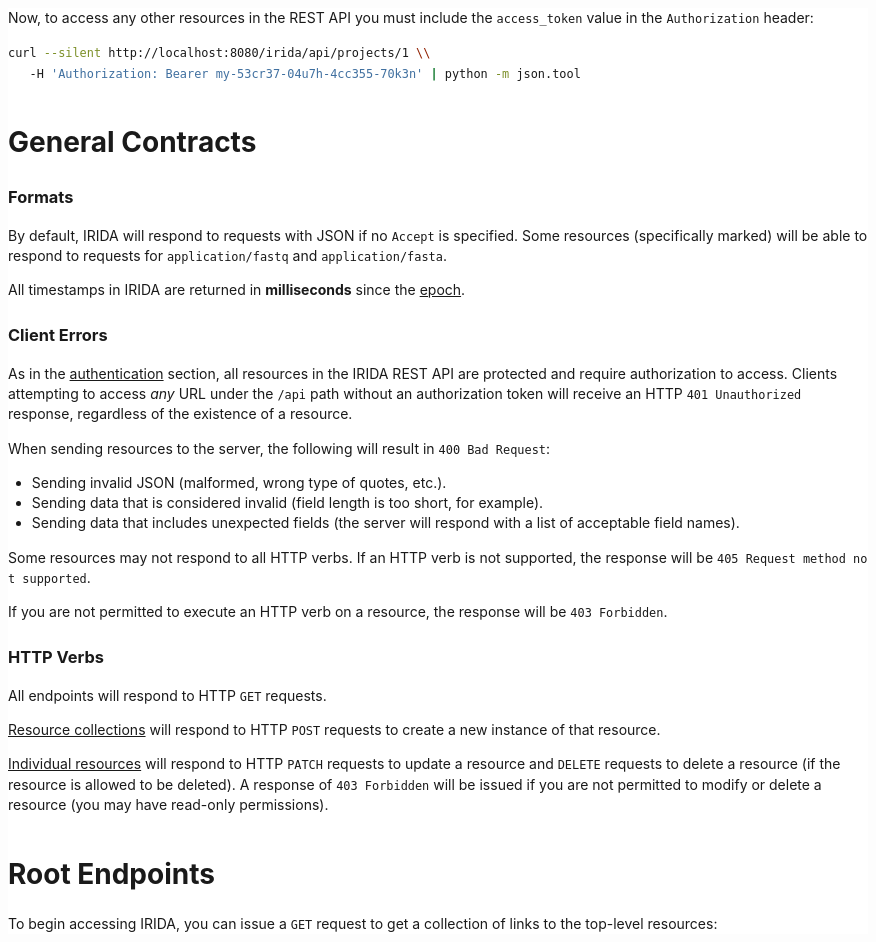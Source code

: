 Now, to access any other resources in the REST API you must include the `access_token` value in the `Authorization` header:

```bash
curl --silent http://localhost:8080/irida/api/projects/1 \\
   -H 'Authorization: Bearer my-53cr37-04u7h-4cc355-70k3n' | python -m json.tool
```

General Contracts
=================

### Formats

By default, IRIDA will respond to requests with JSON if no `Accept` is specified.  Some resources (specifically marked) will be able to respond to requests for `application/fastq` and `application/fasta`.

All timestamps in IRIDA are returned in **milliseconds** since the [epoch](http://en.wikipedia.org/wiki/Unix_time).

### Client Errors

As in the [authentication](#authentication) section, all resources in the IRIDA REST API are protected and require authorization to access. Clients attempting to access *any* URL under the `/api` path without an authorization token will receive an HTTP `401 Unauthorized` response, regardless of the existence of a resource.

When sending resources to the server, the following will result in `400 Bad Request`:

* Sending invalid JSON (malformed, wrong type of quotes, etc.).
* Sending data that is considered invalid (field length is too short, for example).
* Sending data that includes unexpected fields (the server will respond with a list of acceptable field names).

Some resources may not respond to all HTTP verbs. If an HTTP verb is not supported, the response will be `405 Request method not supported`.

If you are not permitted to execute an HTTP verb on a resource, the response will be `403 Forbidden`.

### HTTP Verbs

All endpoints will respond to HTTP `GET` requests.

[Resource collections](#resource-collection) will respond to HTTP `POST` requests to create a new instance of that resource.

[Individual resources](#individual-resource) will respond to HTTP `PATCH` requests to update a resource and `DELETE` requests to delete a resource (if the resource is allowed to be deleted). A response of `403 Forbidden` will be issued if you are not permitted to modify or delete a resource (you may have read-only permissions).

Root Endpoints
==============

To begin accessing IRIDA, you can issue a `GET` request to get a collection of links to the top-level resources:
